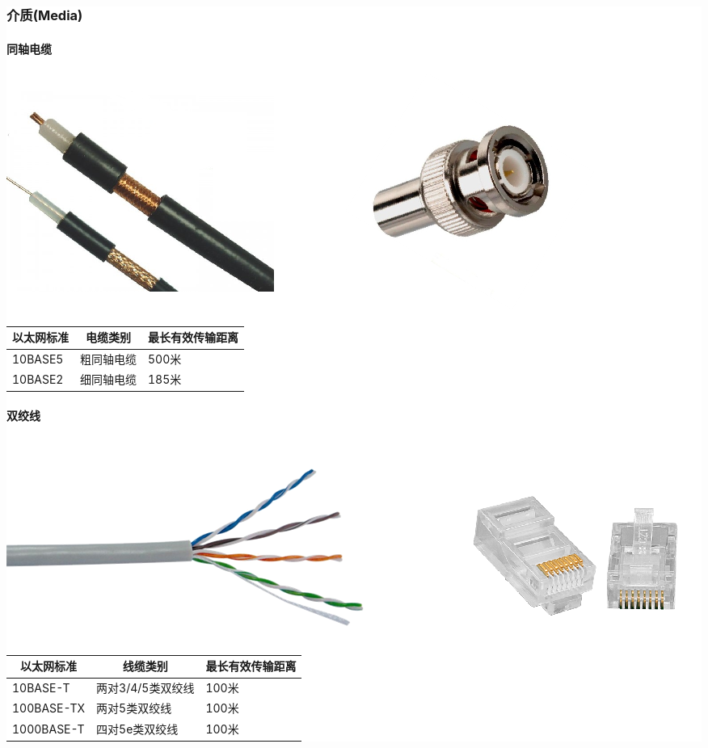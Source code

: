 ### 介质(Media)

#### 同轴电缆

![image-20220228130523469](.assets/image-20220228130523469.png)

| 以太网标准 | 电缆类别   | 最长有效传输距离 |
| ---------- | ---------- | ---------------- |
| 10BASE5    | 粗同轴电缆 | 500米            |
| 10BASE2    | 细同轴电缆 | 185米            |

#### 双绞线

![image-20220228130604808](.assets/image-20220228130604808.png)

| 以太网标准 | 线缆类别          | 最长有效传输距离 |
| ---------- | ----------------- | ---------------- |
| 10BASE-T   | 两对3/4/5类双绞线 | 100米            |
| 100BASE-TX | 两对5类双绞线     | 100米            |
| 1000BASE-T | 四对5e类双绞线    | 100米            |
